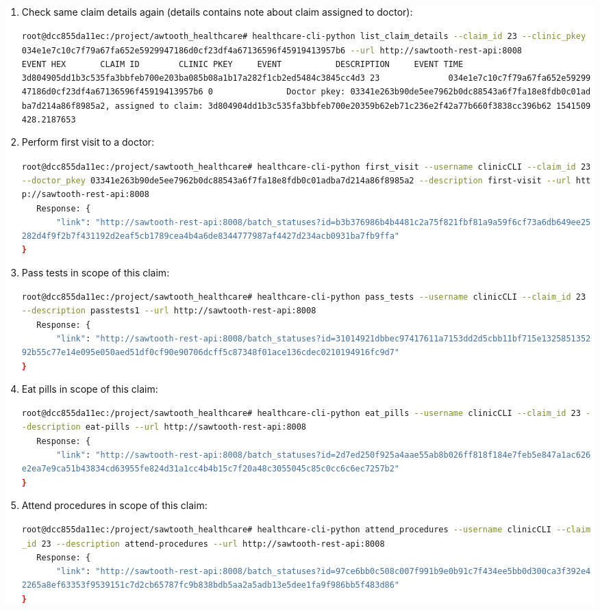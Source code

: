 1. Check same claim details again (details contains note about claim assigned to doctor):

    ```bash
    root@dcc855da11ec:/project/awtooth_healthcare# healthcare-cli-python list_claim_details --claim_id 23 --clinic_pkey 034e1e7c10c7f79a67fa652e5929947186d0cf23df4a67136596f45919413957b6 --url http://sawtooth-rest-api:8008
    EVENT HEX       CLAIM ID        CLINIC PKEY     EVENT           DESCRIPTION     EVENT TIME     
    3d804905dd1b3c535fa3bbfeb700e203ba085b08a1b17a282f1cb2ed5484c3845cc4d3 23              034e1e7c10c7f79a67fa652e5929947186d0cf23df4a67136596f45919413957b6 0               Doctor pkey: 03341e263b90de5ee7962b0dc88543a6f7fa18e8fdb0c01adba7d214a86f8985a2, assigned to claim: 3d804904dd1b3c535fa3bbfeb700e20359b62eb71c236e2f42a77b660f3838cc396b62 1541509428.2187653
    ```
       
1. Perform first visit to a doctor:

    ```bash
    root@dcc855da11ec:/project/sawtooth_healthcare# healthcare-cli-python first_visit --username clinicCLI --claim_id 23 --doctor_pkey 03341e263b90de5ee7962b0dc88543a6f7fa18e8fdb0c01adba7d214a86f8985a2 --description first-visit --url http://sawtooth-rest-api:8008
       Response: {
           "link": "http://sawtooth-rest-api:8008/batch_statuses?id=b3b376986b4b4481c2a75f821fbf81a9a59f6cf73a6db649ee25282d4f9f2b7f431192d2eaf5cb1789cea4b4a6de8344777987af4427d234acb0931ba7fb9ffa"
    }
    ```
 
1. Pass tests in scope of this claim:

    ```bash
    root@dcc855da11ec:/project/sawtooth_healthcare# healthcare-cli-python pass_tests --username clinicCLI --claim_id 23 --description passtests1 --url http://sawtooth-rest-api:8008
       Response: {
           "link": "http://sawtooth-rest-api:8008/batch_statuses?id=31014921dbbec97417611a7153dd2d5cbb11bf715e132585135292b55c77e14e095e050aed51df0cf90e90706dcff5c87348f01ace136cdec0210194916fc9d7"
    }
    ```

1. Eat pills in scope of this claim:

    ```bash
    root@dcc855da11ec:/project/sawtooth_healthcare# healthcare-cli-python eat_pills --username clinicCLI --claim_id 23 --description eat-pills --url http://sawtooth-rest-api:8008
       Response: {
           "link": "http://sawtooth-rest-api:8008/batch_statuses?id=2d7ed250f925a4aae55ab8b026ff818f184e7feb5e847a1ac626e2ea7e9ca51b43834cd63955fe824d31a1cc4b4b15c7f20a48c3055045c85c0cc6c6ec7257b2"
    }
    ```

1. Attend procedures in scope of this claim:

    ```bash
    root@dcc855da11ec:/project/sawtooth_healthcare# healthcare-cli-python attend_procedures --username clinicCLI --claim_id 23 --description attend-procedures --url http://sawtooth-rest-api:8008
       Response: {
           "link": "http://sawtooth-rest-api:8008/batch_statuses?id=97ce6bb0c508c007f991b9e0b91c7f434ee5bb0d300ca3f392e42265a8ef63353f9539151c7d2cb65787fc9b838bdb5aa2a5adb13e5dee1fa9f986bb5f483d86"
    }
    ```
